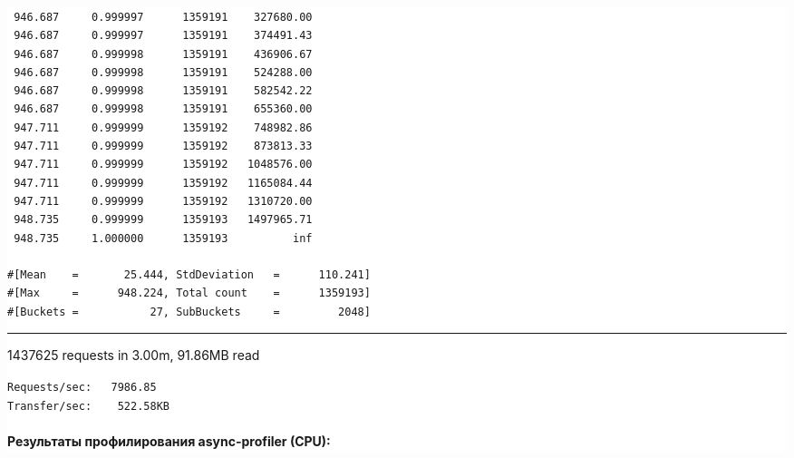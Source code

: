      946.687     0.999997      1359191    327680.00
     946.687     0.999997      1359191    374491.43
     946.687     0.999998      1359191    436906.67
     946.687     0.999998      1359191    524288.00
     946.687     0.999998      1359191    582542.22
     946.687     0.999998      1359191    655360.00
     947.711     0.999999      1359192    748982.86
     947.711     0.999999      1359192    873813.33
     947.711     0.999999      1359192   1048576.00
     947.711     0.999999      1359192   1165084.44
     947.711     0.999999      1359192   1310720.00
     948.735     0.999999      1359193   1497965.71
     948.735     1.000000      1359193          inf

    #[Mean    =       25.444, StdDeviation   =      110.241]
    #[Max     =      948.224, Total count    =      1359193]
    #[Buckets =           27, SubBuckets     =         2048]
----------------------------------------------------------
  1437625 requests in 3.00m, 91.86MB read

    Requests/sec:   7986.85
    Transfer/sec:    522.58KB

#### Результаты профилирования async-profiler (CPU): 